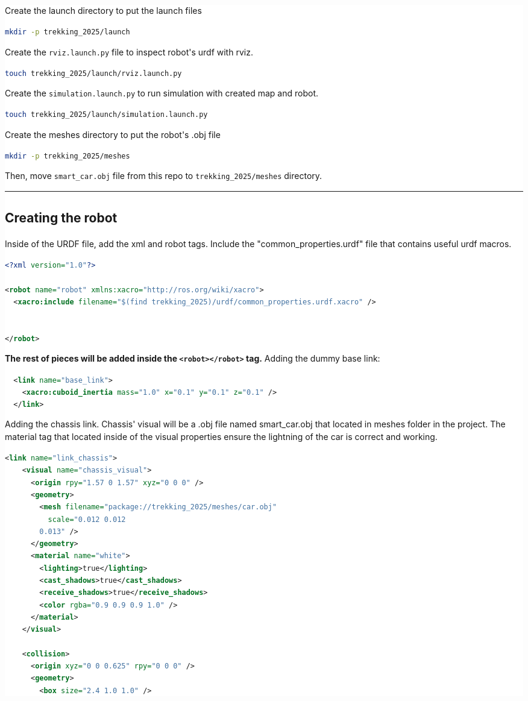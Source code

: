 Create the launch directory to put the launch files
```bash
mkdir -p trekking_2025/launch
```

Create the `rviz.launch.py` file to inspect robot's urdf with rviz.
```bash
touch trekking_2025/launch/rviz.launch.py
```
Create the `simulation.launch.py` to run simulation with created map and robot.
```bash
touch trekking_2025/launch/simulation.launch.py
```
Create the meshes directory to put the robot's .obj file
```bash
mkdir -p trekking_2025/meshes
```

Then, move `smart_car.obj` file from this repo to `trekking_2025/meshes` directory.

---
## Creating the robot
Inside of the URDF file, add the xml and robot tags. Include the "common_properties.urdf" file that contains useful urdf macros.

```xml
<?xml version="1.0"?>

<robot name="robot" xmlns:xacro="http://ros.org/wiki/xacro">
  <xacro:include filename="$(find trekking_2025)/urdf/common_properties.urdf.xacro" />


</robot>
```

**The rest of pieces will be added inside the `<robot></robot>` tag.**
Adding the dummy base link:
```xml
  <link name="base_link">
    <xacro:cuboid_inertia mass="1.0" x="0.1" y="0.1" z="0.1" />
  </link>
```
Adding the chassis link.
Chassis' visual will be a .obj file named smart_car.obj that located in meshes folder in the project. The material tag that located inside of the visual properties ensure the lightning of the car is correct and working. 
```xml
<link name="link_chassis">
    <visual name="chassis_visual">
      <origin rpy="1.57 0 1.57" xyz="0 0 0" />
      <geometry>
        <mesh filename="package://trekking_2025/meshes/car.obj"
          scale="0.012 0.012
        0.013" />
      </geometry>
      <material name="white">
        <lighting>true</lighting>
        <cast_shadows>true</cast_shadows>
        <receive_shadows>true</receive_shadows>
        <color rgba="0.9 0.9 0.9 1.0" />
      </material>
    </visual>

    <collision>
      <origin xyz="0 0 0.625" rpy="0 0 0" />
      <geometry>
        <box size="2.4 1.0 1.0" />
```
